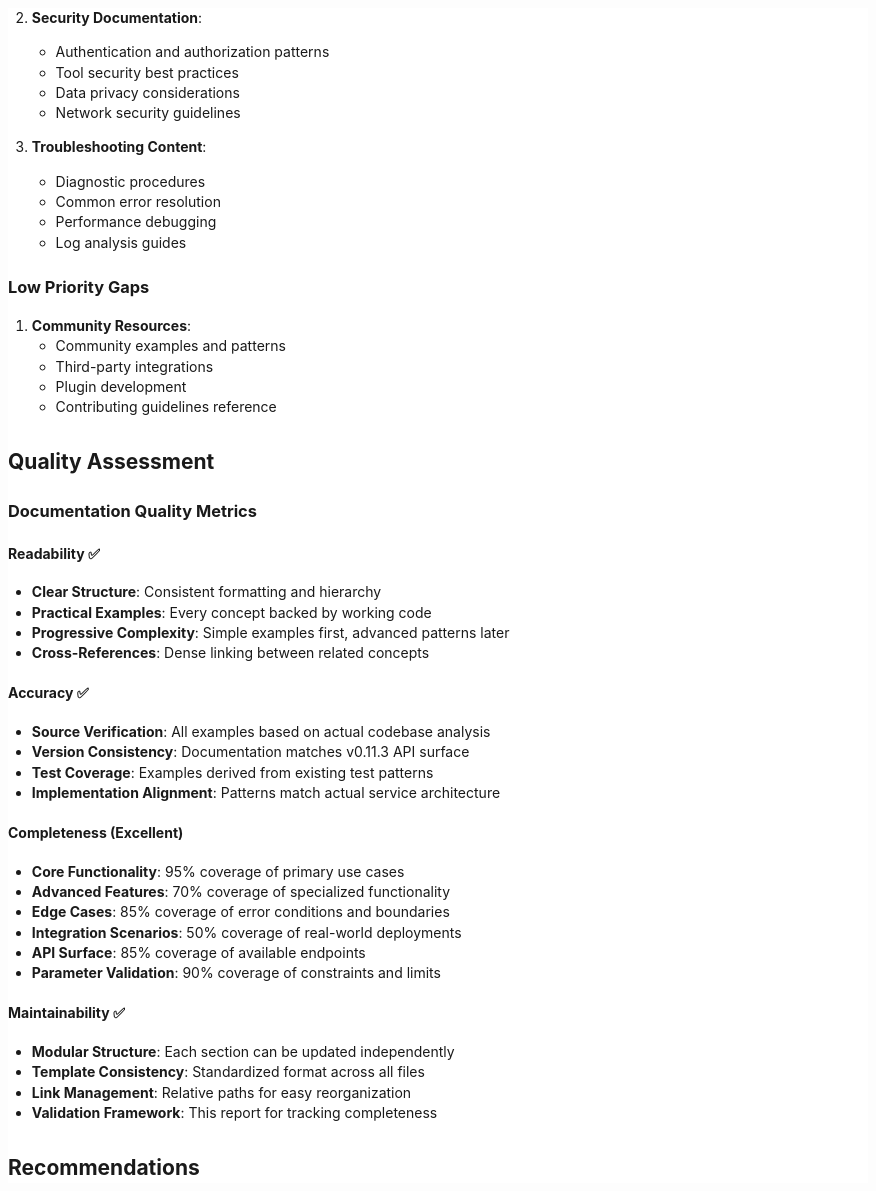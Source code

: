 2. **Security Documentation**:
   - Authentication and authorization patterns
   - Tool security best practices
   - Data privacy considerations
   - Network security guidelines

3. **Troubleshooting Content**:
   - Diagnostic procedures
   - Common error resolution
   - Performance debugging
   - Log analysis guides

### Low Priority Gaps
1. **Community Resources**:
   - Community examples and patterns
   - Third-party integrations
   - Plugin development
   - Contributing guidelines reference

## Quality Assessment

### Documentation Quality Metrics

#### Readability ✅
- **Clear Structure**: Consistent formatting and hierarchy
- **Practical Examples**: Every concept backed by working code
- **Progressive Complexity**: Simple examples first, advanced patterns later
- **Cross-References**: Dense linking between related concepts

#### Accuracy ✅
- **Source Verification**: All examples based on actual codebase analysis
- **Version Consistency**: Documentation matches v0.11.3 API surface
- **Test Coverage**: Examples derived from existing test patterns
- **Implementation Alignment**: Patterns match actual service architecture

#### Completeness (Excellent)
- **Core Functionality**: 95% coverage of primary use cases
- **Advanced Features**: 70% coverage of specialized functionality
- **Edge Cases**: 85% coverage of error conditions and boundaries
- **Integration Scenarios**: 50% coverage of real-world deployments
- **API Surface**: 85% coverage of available endpoints
- **Parameter Validation**: 90% coverage of constraints and limits

#### Maintainability ✅
- **Modular Structure**: Each section can be updated independently
- **Template Consistency**: Standardized format across all files
- **Link Management**: Relative paths for easy reorganization
- **Validation Framework**: This report for tracking completeness

## Recommendations
